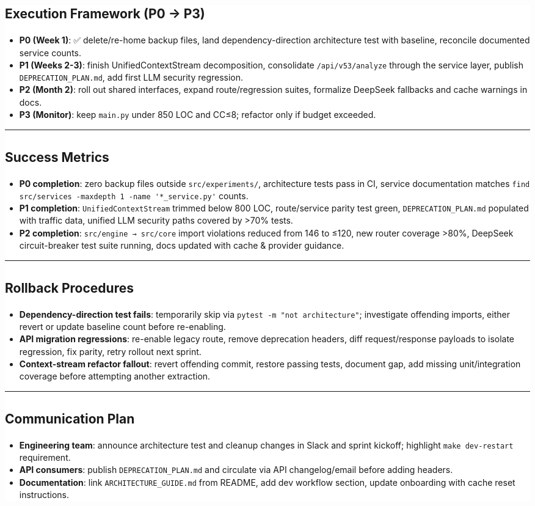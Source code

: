 
## Execution Framework (P0 → P3)

- **P0 (Week 1)**: ✅ delete/re-home backup files, land dependency-direction architecture test with baseline, reconcile documented service counts.
- **P1 (Weeks 2-3)**: finish UnifiedContextStream decomposition, consolidate `/api/v53/analyze` through the service layer, publish `DEPRECATION_PLAN.md`, add first LLM security regression.
- **P2 (Month 2)**: roll out shared interfaces, expand route/regression suites, formalize DeepSeek fallbacks and cache warnings in docs.
- **P3 (Monitor)**: keep `main.py` under 850 LOC and CC≤8; refactor only if budget exceeded.

---

## Success Metrics

- **P0 completion**: zero backup files outside `src/experiments/`, architecture tests pass in CI, service documentation matches `find src/services -maxdepth 1 -name '*_service.py'` counts.
- **P1 completion**: `UnifiedContextStream` trimmed below 800 LOC, route/service parity test green, `DEPRECATION_PLAN.md` populated with traffic data, unified LLM security paths covered by >70% tests.
- **P2 completion**: `src/engine → src/core` import violations reduced from 146 to ≤120, new router coverage >80%, DeepSeek circuit-breaker test suite running, docs updated with cache & provider guidance.

---

## Rollback Procedures

- **Dependency-direction test fails**: temporarily skip via `pytest -m "not architecture"`; investigate offending imports, either revert or update baseline count before re-enabling.
- **API migration regressions**: re-enable legacy route, remove deprecation headers, diff request/response payloads to isolate regression, fix parity, retry rollout next sprint.
- **Context-stream refactor fallout**: revert offending commit, restore passing tests, document gap, add missing unit/integration coverage before attempting another extraction.

---

## Communication Plan

- **Engineering team**: announce architecture test and cleanup changes in Slack and sprint kickoff; highlight `make dev-restart` requirement.
- **API consumers**: publish `DEPRECATION_PLAN.md` and circulate via API changelog/email before adding headers.
- **Documentation**: link `ARCHITECTURE_GUIDE.md` from README, add dev workflow section, update onboarding with cache reset instructions.
